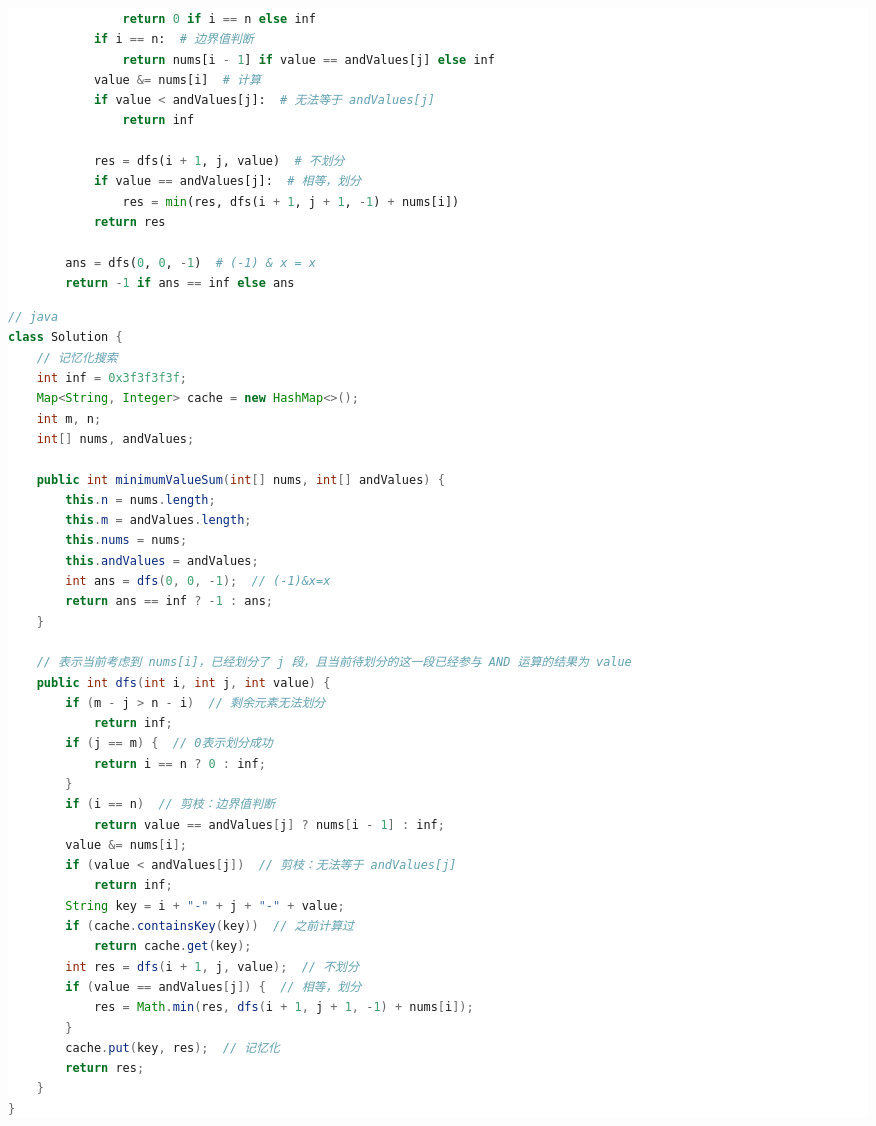 ```Python
                return 0 if i == n else inf
            if i == n:  # 边界值判断
                return nums[i - 1] if value == andValues[j] else inf
            value &= nums[i]  # 计算
            if value < andValues[j]:  # 无法等于 andValues[j]
                return inf

            res = dfs(i + 1, j, value)  # 不划分
            if value == andValues[j]:  # 相等，划分
                res = min(res, dfs(i + 1, j + 1, -1) + nums[i])
            return res

        ans = dfs(0, 0, -1)  # (-1) & x = x
        return -1 if ans == inf else ans
```

```java
// java
class Solution {
    // 记忆化搜索
    int inf = 0x3f3f3f3f;
    Map<String, Integer> cache = new HashMap<>();
    int m, n;
    int[] nums, andValues;

    public int minimumValueSum(int[] nums, int[] andValues) {
        this.n = nums.length;
        this.m = andValues.length;
        this.nums = nums;
        this.andValues = andValues;
        int ans = dfs(0, 0, -1);  // (-1)&x=x
        return ans == inf ? -1 : ans;
    }

    // 表示当前考虑到 nums[i]，已经划分了 j 段，且当前待划分的这一段已经参与 AND 运算的结果为 value
    public int dfs(int i, int j, int value) {
        if (m - j > n - i)  // 剩余元素无法划分
            return inf;
        if (j == m) {  // 0表示划分成功
            return i == n ? 0 : inf;
        }
        if (i == n)  // 剪枝：边界值判断
            return value == andValues[j] ? nums[i - 1] : inf;
        value &= nums[i];
        if (value < andValues[j])  // 剪枝：无法等于 andValues[j]
            return inf;
        String key = i + "-" + j + "-" + value;
        if (cache.containsKey(key))  // 之前计算过
            return cache.get(key);
        int res = dfs(i + 1, j, value);  // 不划分
        if (value == andValues[j]) {  // 相等，划分
            res = Math.min(res, dfs(i + 1, j + 1, -1) + nums[i]);
        }
        cache.put(key, res);  // 记忆化
        return res;
    }
}
```
